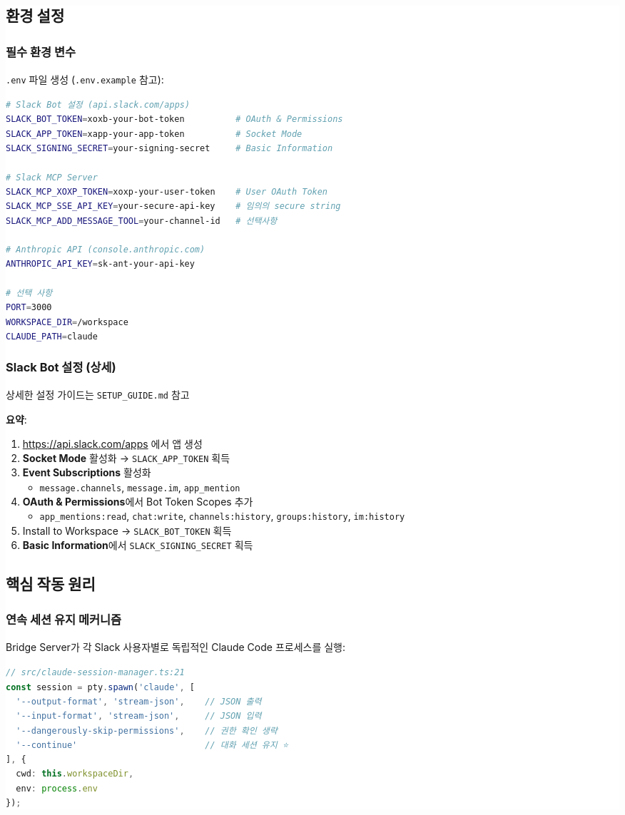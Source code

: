 ## 환경 설정

### 필수 환경 변수

`.env` 파일 생성 (`.env.example` 참고):

```bash
# Slack Bot 설정 (api.slack.com/apps)
SLACK_BOT_TOKEN=xoxb-your-bot-token          # OAuth & Permissions
SLACK_APP_TOKEN=xapp-your-app-token          # Socket Mode
SLACK_SIGNING_SECRET=your-signing-secret     # Basic Information

# Slack MCP Server
SLACK_MCP_XOXP_TOKEN=xoxp-your-user-token    # User OAuth Token
SLACK_MCP_SSE_API_KEY=your-secure-api-key    # 임의의 secure string
SLACK_MCP_ADD_MESSAGE_TOOL=your-channel-id   # 선택사항

# Anthropic API (console.anthropic.com)
ANTHROPIC_API_KEY=sk-ant-your-api-key

# 선택 사항
PORT=3000
WORKSPACE_DIR=/workspace
CLAUDE_PATH=claude
```

### Slack Bot 설정 (상세)

상세한 설정 가이드는 `SETUP_GUIDE.md` 참고

**요약**:
1. https://api.slack.com/apps 에서 앱 생성
2. **Socket Mode** 활성화 → `SLACK_APP_TOKEN` 획득
3. **Event Subscriptions** 활성화
   - `message.channels`, `message.im`, `app_mention`
4. **OAuth & Permissions**에서 Bot Token Scopes 추가
   - `app_mentions:read`, `chat:write`, `channels:history`, `groups:history`, `im:history`
5. Install to Workspace → `SLACK_BOT_TOKEN` 획득
6. **Basic Information**에서 `SLACK_SIGNING_SECRET` 획득

## 핵심 작동 원리

### 연속 세션 유지 메커니즘

Bridge Server가 각 Slack 사용자별로 독립적인 Claude Code 프로세스를 실행:

```typescript
// src/claude-session-manager.ts:21
const session = pty.spawn('claude', [
  '--output-format', 'stream-json',    // JSON 출력
  '--input-format', 'stream-json',     // JSON 입력
  '--dangerously-skip-permissions',    // 권한 확인 생략
  '--continue'                         // 대화 세션 유지 ⭐
], {
  cwd: this.workspaceDir,
  env: process.env
});
```

